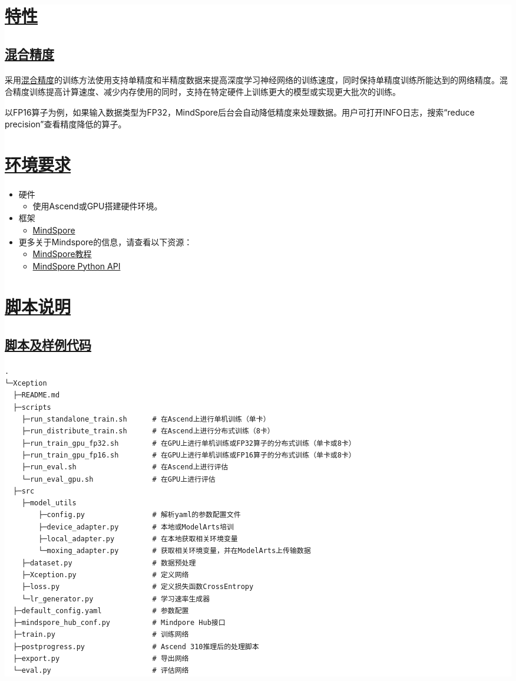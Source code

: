 # [特性](#目录)

## [混合精度](#目录)

采用[混合精度](https://www.mindspore.cn/tutorials/zh-CN/master/advanced/mixed_precision.html)的训练方法使用支持单精度和半精度数据来提高深度学习神经网络的训练速度，同时保持单精度训练所能达到的网络精度。混合精度训练提高计算速度、减少内存使用的同时，支持在特定硬件上训练更大的模型或实现更大批次的训练。

以FP16算子为例，如果输入数据类型为FP32，MindSpore后台会自动降低精度来处理数据。用户可打开INFO日志，搜索“reduce precision”查看精度降低的算子。

# [环境要求](#目录)

- 硬件
    - 使用Ascend或GPU搭建硬件环境。
- 框架
    - [MindSpore](https://www.mindspore.cn/install/en)
- 更多关于Mindspore的信息，请查看以下资源：
    - [MindSpore教程](https://www.mindspore.cn/tutorials/en/master/index.html)
    - [MindSpore Python API](https://www.mindspore.cn/docs/en/master/api_python/mindspore.html)

# [脚本说明](#目录)

## [脚本及样例代码](#目录)

```shell
.
└─Xception
  ├─README.md
  ├─scripts
    ├─run_standalone_train.sh      # 在Ascend上进行单机训练（单卡）
    ├─run_distribute_train.sh      # 在Ascend上进行分布式训练（8卡）
    ├─run_train_gpu_fp32.sh        # 在GPU上进行单机训练或FP32算子的分布式训练（单卡或8卡）
    ├─run_train_gpu_fp16.sh        # 在GPU上进行单机训练或FP16算子的分布式训练（单卡或8卡）
    ├─run_eval.sh                  # 在Ascend上进行评估
    └─run_eval_gpu.sh              # 在GPU上进行评估
  ├─src
    ├─model_utils
        ├─config.py                # 解析yaml的参数配置文件
        ├─device_adapter.py        # 本地或ModelArts培训
        ├─local_adapter.py         # 在本地获取相关环境变量
        └─moxing_adapter.py        # 获取相关环境变量，并在ModelArts上传输数据
    ├─dataset.py                   # 数据预处理
    ├─Xception.py                  # 定义网络
    ├─loss.py                      # 定义损失函数CrossEntropy
    └─lr_generator.py              # 学习速率生成器
  ├─default_config.yaml            # 参数配置
  ├─mindspore_hub_conf.py          # Mindpore Hub接口
  ├─train.py                       # 训练网络
  ├─postprogress.py                # Ascend 310推理后的处理脚本
  ├─export.py                      # 导出网络
  └─eval.py                        # 评估网络

```
